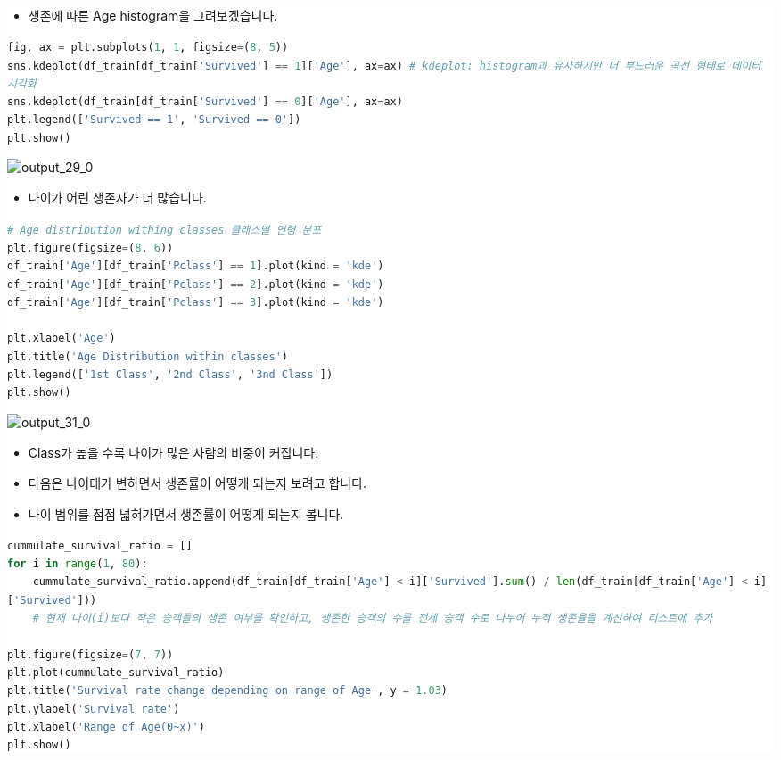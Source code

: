 
- 생존에 따른 Age histogram을 그려보겠습니다.


```python
fig, ax = plt.subplots(1, 1, figsize=(8, 5))
sns.kdeplot(df_train[df_train['Survived'] == 1]['Age'], ax=ax) # kdeplot: histogram과 유사하지만 더 부드러운 곡선 형태로 데이터 시각화
sns.kdeplot(df_train[df_train['Survived'] == 0]['Age'], ax=ax)
plt.legend(['Survived == 1', 'Survived == 0'])
plt.show()
```


    
![output_29_0](https://github.com/YOUSUBEEN/YOUSUBEEN/assets/130339188/ae2462e3-0b7a-428a-bcf1-1d93cfe6e25b)
    


- 나이가 어린 생존자가 더 많습니다.


```python
# Age distribution withing classes 클래스별 연령 분포
plt.figure(figsize=(8, 6))
df_train['Age'][df_train['Pclass'] == 1].plot(kind = 'kde')
df_train['Age'][df_train['Pclass'] == 2].plot(kind = 'kde')
df_train['Age'][df_train['Pclass'] == 3].plot(kind = 'kde')

plt.xlabel('Age')
plt.title('Age Distribution within classes')
plt.legend(['1st Class', '2nd Class', '3nd Class'])
plt.show()
```


    
![output_31_0](https://github.com/YOUSUBEEN/YOUSUBEEN/assets/130339188/221ff3c1-8ca0-4943-9cc1-2b0e88fb8d62)
    


- Class가 높을 수록 나이가 많은 사람의 비중이 커집니다.

-  다음은 나이대가 변하면서 생존률이 어떻게 되는지 보려고 합니다.
- 나이 범위를 점점 넓혀가면서 생존률이 어떻게 되는지 봅니다.


```python
cummulate_survival_ratio = []
for i in range(1, 80):
    cummulate_survival_ratio.append(df_train[df_train['Age'] < i]['Survived'].sum() / len(df_train[df_train['Age'] < i]['Survived']))
    # 현재 나이(i)보다 작은 승객들의 생존 여부를 확인하고, 생존한 승객의 수를 전체 승객 수로 나누어 누적 생존율을 계산하여 리스트에 추가
    
plt.figure(figsize=(7, 7))
plt.plot(cummulate_survival_ratio)
plt.title('Survival rate change depending on range of Age', y = 1.03)
plt.ylabel('Survival rate')
plt.xlabel('Range of Age(0~x)')
plt.show()
```
